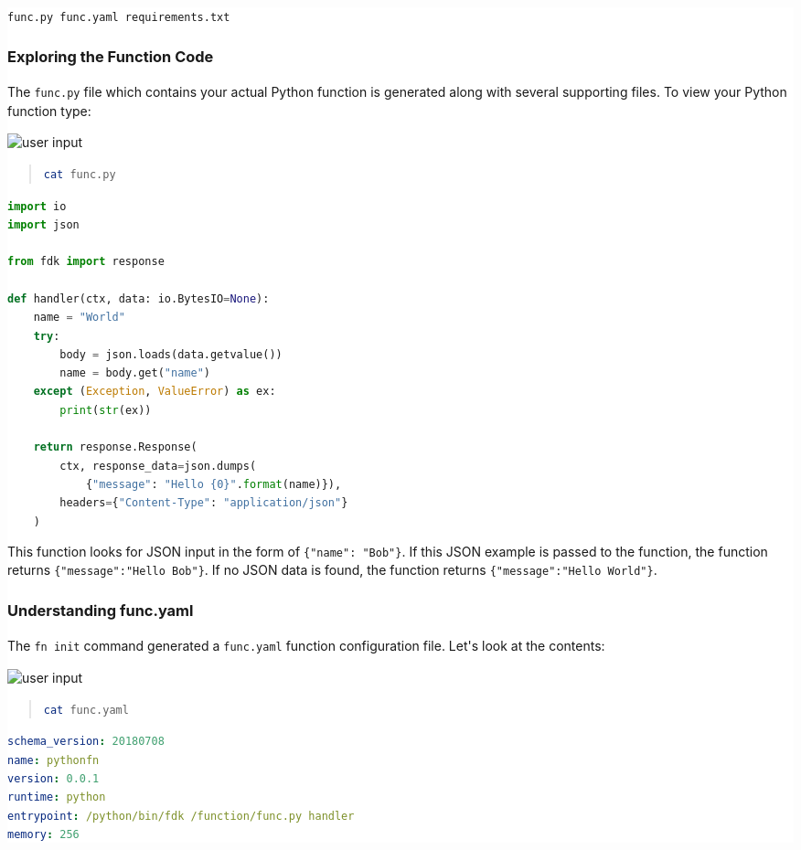 ```sh
func.py func.yaml requirements.txt
```

### Exploring the Function Code
The `func.py` file which contains your actual Python function is generated along
with several supporting files. To view your Python function type:

![user input](images/userinput.png)
>```sh
> cat func.py
>```

```python
import io
import json

from fdk import response

def handler(ctx, data: io.BytesIO=None):
    name = "World"
    try:
        body = json.loads(data.getvalue())
        name = body.get("name")
    except (Exception, ValueError) as ex:
        print(str(ex))

    return response.Response(
        ctx, response_data=json.dumps(
            {"message": "Hello {0}".format(name)}),
        headers={"Content-Type": "application/json"}
    )
```

This function looks for JSON input in the form of `{"name": "Bob"}`. If this
JSON example is passed to the function, the function returns `{"message":"Hello
Bob"}`. If no JSON data is found, the function returns `{"message":"Hello
World"}`.

### Understanding func.yaml

The `fn init` command generated a `func.yaml` function
configuration file. Let's look at the contents:

![user input](images/userinput.png)
>```sh
> cat func.yaml
>```

```yaml
schema_version: 20180708
name: pythonfn
version: 0.0.1
runtime: python
entrypoint: /python/bin/fdk /function/func.py handler
memory: 256
```
